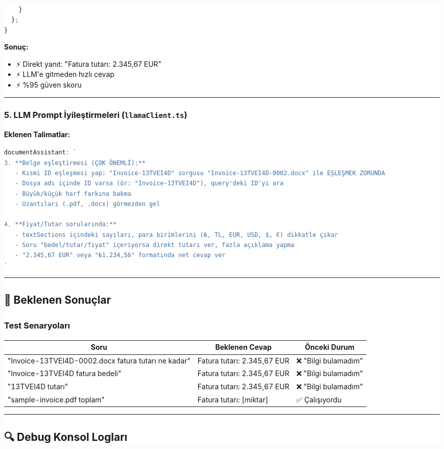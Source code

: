 ```typescript
    }
  };
}
```

**Sonuç:**
- ⚡ Direkt yanıt: "Fatura tutarı: 2.345,67 EUR"
- ⚡ LLM'e gitmeden hızlı cevap
- ⚡ %95 güven skoru

---

### 5. **LLM Prompt İyileştirmeleri** (`llamaClient.ts`)

**Eklenen Talimatlar:**

```typescript
documentAssistant: `
3. **Belge eşleştirmesi (ÇOK ÖNEMLİ):** 
   - Kısmi ID eşleşmesi yap: "Invoice-13TVEI4D" sorgusu "Invoice-13TVEI4D-0002.docx" ile EŞLEŞMEK ZORUNDA
   - Dosya adı içinde ID varsa (ör: "Invoice-13TVEI4D"), query'deki ID'yi ara
   - Büyük/küçük harf farkına bakma
   - Uzantıları (.pdf, .docx) görmezden gel

4. **Fiyat/Tutar sorularında:**
   - textSections içindeki sayıları, para birimlerini (₺, TL, EUR, USD, $, €) dikkatle çıkar
   - Soru "bedel/tutar/fiyat" içeriyorsa direkt tutarı ver, fazla açıklama yapma
   - "2.345,67 EUR" veya "₺1.234,56" formatında net cevap ver
`
```

---

## 🎯 Beklenen Sonuçlar

### Test Senaryoları

| Soru | Beklenen Cevap | Önceki Durum |
|------|---------------|--------------|
| "Invoice-13TVEI4D-0002.docx fatura tutarı ne kadar" | Fatura tutarı: 2.345,67 EUR | ❌ "Bilgi bulamadım" |
| "Invoice-13TVEI4D fatura bedeli" | Fatura tutarı: 2.345,67 EUR | ❌ "Bilgi bulamadım" |
| "13TVEI4D tutarı" | Fatura tutarı: 2.345,67 EUR | ❌ "Bilgi bulamadım" |
| "sample-invoice.pdf toplam" | Fatura tutarı: [miktar] | ✅ Çalışıyordu |

---

## 🔍 Debug Konsol Logları
